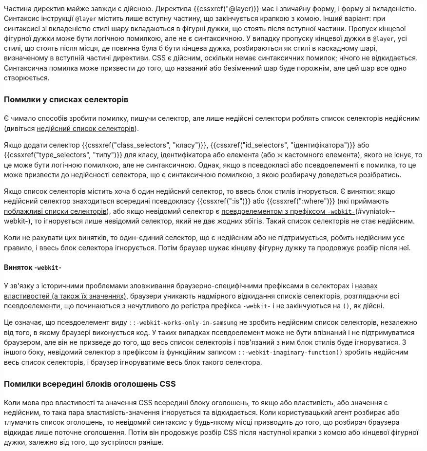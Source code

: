 Частина директив майже завжди є дійсною. Директива {{cssxref("@layer)}} має і звичайну форму, і форму зі вкладеністю. Синтаксис інструкції `@layer` містить лише вступну частину, що закінчується крапкою з комою. Інший варіант: при синтаксисі зі вкладеністю стилі шару вкладаються в фігурні дужки, що стоять після вступної частини. Пропуск кінцевої фігурної дужки може бути логічною помилкою, але не є синтаксичною. У випадку пропуску кінцевої дужки в `@layer`, усі стилі, що стоять після місця, де повинна була б бути кінцева дужка, розбираються як стилі в каскадному шарі, визначеному в вступній частині директиви. CSS є дійсним, оскільки немає синтаксичних помилок; нічого не відкидається. Синтаксична помилка може призвести до того, що названий або безіменний шар буде порожнім, але цей шар все одно створюється.

### Помилки у списках селекторів

Є чимало способів зробити помилку, пишучи селектор, але лише недійсні селектори роблять список селекторів недійсним (дивіться [недійсний список селекторів](/uk/docs/Web/CSS/Selector_list#nediisnyi-spysok-selektoriv)).

Якщо додати селектор {{cssxref("class_selectors", "класу")}}, {{cssxref("id_selectors", "ідентифікатора")}} або {{cssxref("type_selectors", "типу")}} для класу, ідентифікатора або елемента (або ж кастомного елемента), якого не існує, то це може бути логічною помилкою, але не синтаксичною. Однак, якщо в псевдокласі або псевдоелементі є помилка, то це може призвести до недійсності селектора, що є синтаксичною помилкою, з якою розбирачу доведеться розібратись.

Якщо список селекторів містить хоча б один недійсний селектор, то ввесь блок стилів ігнорується. Є винятки: якщо недійсний селектор знаходиться всередині псевдокласу {{cssxref(":is")}} або {{cssxref(":where")}} (які приймають [поблажливі списки селекторів](/uk/docs/Web/CSS/Selector_list#poblazhlyvyi-spysok-selektoriv)), або якщо невідомий селектор є [псевдоелементом з префіксом `-webkit-`](#-webkit-_exception)(#vyniatok--webkit-), то ігнорується лише невідомий селектор, який не дає жодних збігів. Такий список селекторів не стає недійсним.

Коли не рахувати цих винятків, то один-єдиний селектор, що є недійсним або не підтримується, робить недійсним усе правило, і ввесь блок селектора ігнорується. Потім браузер шукає кінцеву фігурну дужку та продовжує розбір після неї.

#### Виняток `-webkit-`

У зв'язку з історичними проблемами зловживання браузерно-специфічними префіксами в селекторах і [назвах властивостей (а також їх значеннях)](#prefiksy-postachalnykiv), браузери уникають надмірного відкидання списків селекторів, розглядаючи всі [псевдоелементи](/uk/docs/Web/CSS/Pseudo-elements), що починаються з нечутливого до регістра префікса `-webkit-` і не закінчуються на `()`, як дійсні.

Це означає, що псевдоелемент виду `::-webkit-works-only-in-samsung` не зробить недійсним список селекторів, незалежно від того, в якому браузері виконується код. У таких випадках псевдоелемент може не бути впізнаний і не підтримуватися браузером, але він не призведе до того, що весь список селекторів і пов'язаний з ним блок стилів буде ігноруватися. З іншого боку, невідомий селектор з префіксом із функційним записом `::-webkit-imaginary-function()` зробить недійсним весь список селекторів, і браузер ігноруватиме весь блок такого селектора.

### Помилки всередині блоків оголошень CSS

Коли мова про властивості та значення CSS всередині блоку оголошень, то якщо або властивість, або значення є недійсним, то така пара властивість-значення ігнорується та відкидається. Коли користувацький агент розбирає або тлумачить список оголошень, то невідомий синтаксис у будь-якому місці призводить до того, що розбирач браузера відкидає лише поточне оголошення. Потім він продовжує розбір CSS після наступної крапки з комою або кінцевої фігурної дужки, залежно від того, що зустрілося раніше.
